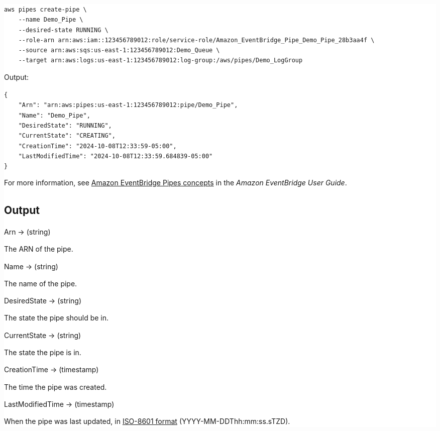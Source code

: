 ```
aws pipes create-pipe \
    --name Demo_Pipe \
    --desired-state RUNNING \
    --role-arn arn:aws:iam::123456789012:role/service-role/Amazon_EventBridge_Pipe_Demo_Pipe_28b3aa4f \
    --source arn:aws:sqs:us-east-1:123456789012:Demo_Queue \
    --target arn:aws:logs:us-east-1:123456789012:log-group:/aws/pipes/Demo_LogGroup
```

Output:

```
{
    "Arn": "arn:aws:pipes:us-east-1:123456789012:pipe/Demo_Pipe",
    "Name": "Demo_Pipe",
    "DesiredState": "RUNNING",
    "CurrentState": "CREATING",
    "CreationTime": "2024-10-08T12:33:59-05:00",
    "LastModifiedTime": "2024-10-08T12:33:59.684839-05:00"
}
```

For more information, see [Amazon EventBridge Pipes concepts](https://docs.aws.amazon.com/eventbridge/latest/userguide/pipes-concepts.html) in the *Amazon EventBridge User Guide*.

## Output

Arn -> (string)

The ARN of the pipe.

Name -> (string)

The name of the pipe.

DesiredState -> (string)

The state the pipe should be in.

CurrentState -> (string)

The state the pipe is in.

CreationTime -> (timestamp)

The time the pipe was created.

LastModifiedTime -> (timestamp)

When the pipe was last updated, in [ISO-8601 format](https://www.w3.org/TR/NOTE-datetime) (YYYY-MM-DDThh:mm:ss.sTZD).